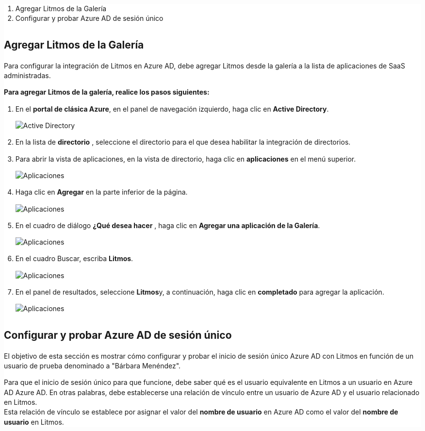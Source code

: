 1. Agregar Litmos de la Galería 
2. Configurar y probar Azure AD de sesión único


## <a name="adding-litmos-from-the-gallery"></a>Agregar Litmos de la Galería
Para configurar la integración de Litmos en Azure AD, debe agregar Litmos desde la galería a la lista de aplicaciones de SaaS administradas.

**Para agregar Litmos de la galería, realice los pasos siguientes:**

1. En el **portal de clásica Azure**, en el panel de navegación izquierdo, haga clic en **Active Directory**. 

    ![Active Directory][1]

2. En la lista de **directorio** , seleccione el directorio para el que desea habilitar la integración de directorios.

3. Para abrir la vista de aplicaciones, en la vista de directorio, haga clic en **aplicaciones** en el menú superior.

    ![Aplicaciones][2]

4. Haga clic en **Agregar** en la parte inferior de la página.

    ![Aplicaciones][3]

5. En el cuadro de diálogo **¿Qué desea hacer** , haga clic en **Agregar una aplicación de la Galería**.

    ![Aplicaciones][4]

6. En el cuadro Buscar, escriba **Litmos**.

    ![Aplicaciones][5]

7. En el panel de resultados, seleccione **Litmos**y, a continuación, haga clic en **completado** para agregar la aplicación.

    ![Aplicaciones][500]


##  <a name="configuring-and-testing-azure-ad-single-sign-on"></a>Configurar y probar Azure AD de sesión único
El objetivo de esta sección es mostrar cómo configurar y probar el inicio de sesión único Azure AD con Litmos en función de un usuario de prueba denominado a "Bárbara Menéndez".

Para que el inicio de sesión único para que funcione, debe saber qué es el usuario equivalente en Litmos a un usuario en Azure AD Azure AD. En otras palabras, debe establecerse una relación de vínculo entre un usuario de Azure AD y el usuario relacionado en Litmos.  
Esta relación de vínculo se establece por asignar el valor del **nombre de usuario** en Azure AD como el valor del **nombre de usuario** en Litmos.
 

[1]: ./media/active-directory-saas-litmos-tutorial/tutorial_general_01.png
[2]: ./media/active-directory-saas-litmos-tutorial/tutorial_general_02.png
[3]: ./media/active-directory-saas-litmos-tutorial/tutorial_general_03.png
[4]: ./media/active-directory-saas-litmos-tutorial/tutorial_general_04.png
[5]: ./media/active-directory-saas-litmos-tutorial/tutorial_litmos_01.png
[500]: ./media/active-directory-saas-litmos-tutorial/tutorial_litmos_02.png
[6]: ./media/active-directory-saas-litmos-tutorial/tutorial_general_05.png
[7]: ./media/active-directory-saas-litmos-tutorial/tutorial_litmos_03.png
[8]: ./media/active-directory-saas-litmos-tutorial/tutorial_litmos_04.png
[9]: ./media/active-directory-saas-litmos-tutorial/tutorial_litmos_05.png
[10]: ./media/active-directory-saas-litmos-tutorial/tutorial_general_06.png
[11]: ./media/active-directory-saas-litmos-tutorial/tutorial_general_07.png
[12]: ./media/active-directory-saas-litmos-tutorial/tutorial_general_80.png
[13]: ./media/active-directory-saas-litmos-tutorial/tutorial_general_81.png
[14]: ./media/active-directory-saas-litmos-tutorial/tutorial_general_82.png
[15]: ./media/active-directory-saas-litmos-tutorial/tutorial_general_81.png
[16]: ./media/active-directory-saas-litmos-tutorial/tutorial_general_19.png
[17]: ./media/active-directory-saas-litmos-tutorial/tutorial_litmos_67.png
[20]: ./media/active-directory-saas-litmos-tutorial/tutorial_general_100.png
[21]: ./media/active-directory-saas-litmos-tutorial/tutorial_litmos_60.png
[22]: ./media/active-directory-saas-litmos-tutorial/tutorial_litmos_61.png
[23]: ./media/active-directory-saas-litmos-tutorial/tutorial_litmos_62.png
[24]: ./media/active-directory-saas-litmos-tutorial/tutorial_litmos_63.png
[25]: ./media/active-directory-saas-litmos-tutorial/tutorial_litmos_64.png
[26]: ./media/active-directory-saas-litmos-tutorial/tutorial_litmos_65.png
[27]: ./media/active-directory-saas-litmos-tutorial/tutorial_litmos_66.png
[200]: ./media/active-directory-saas-litmos-tutorial/tutorial_general_200.png
[201]: ./media/active-directory-saas-litmos-tutorial/tutorial_general_201.png
[202]: ./media/active-directory-saas-litmos-tutorial/tutorial_litmos_68.png
[203]: ./media/active-directory-saas-litmos-tutorial/tutorial_general_203.png
[204]: ./media/active-directory-saas-litmos-tutorial/tutorial_general_204.png
[205]: ./media/active-directory-saas-litmos-tutorial/tutorial_general_205.png
[400]: ./media/active-directory-saas-litmos-tutorial/tutorial_litmos_400.png
[401]: ./media/active-directory-saas-litmos-tutorial/tutorial_litmos_401.png
[402]: ./media/active-directory-saas-litmos-tutorial/tutorial_litmos_402.png